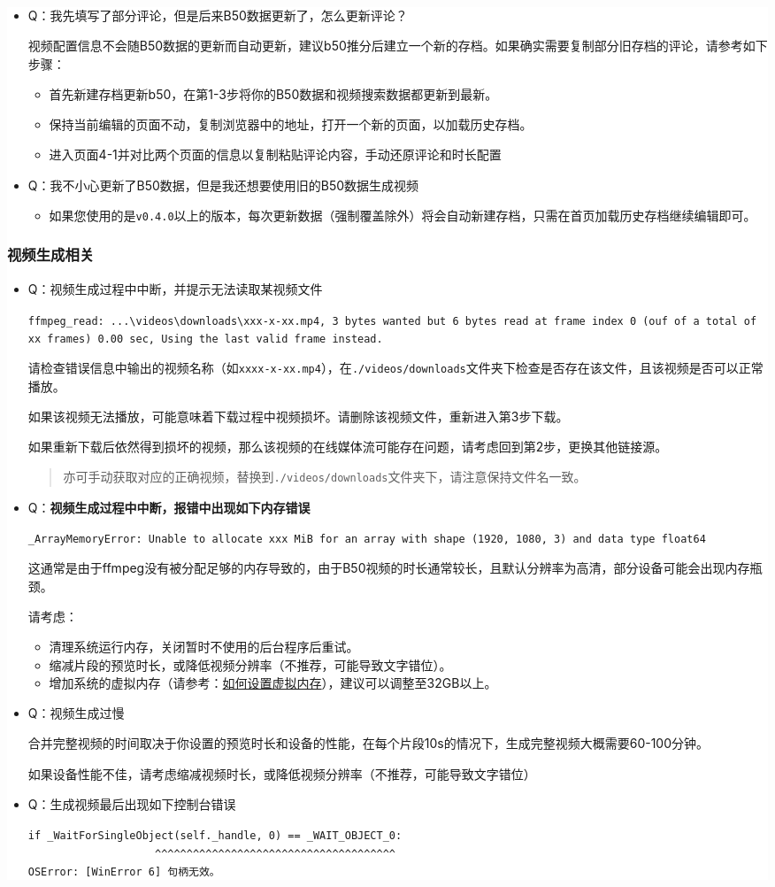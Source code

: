 
- Q：我先填写了部分评论，但是后来B50数据更新了，怎么更新评论？

    视频配置信息不会随B50数据的更新而自动更新，建议b50推分后建立一个新的存档。如果确实需要复制部分旧存档的评论，请参考如下步骤：

    - 首先新建存档更新b50，在第1-3步将你的B50数据和视频搜索数据都更新到最新。

    - 保持当前编辑的页面不动，复制浏览器中的地址，打开一个新的页面，以加载历史存档。
    
    - 进入页面4-1并对比两个页面的信息以复制粘贴评论内容，手动还原评论和时长配置

- Q：我不小心更新了B50数据，但是我还想要使用旧的B50数据生成视频

    - 如果您使用的是`v0.4.0`以上的版本，每次更新数据（强制覆盖除外）将会自动新建存档，只需在首页加载历史存档继续编辑即可。
    

### 视频生成相关

- Q：视频生成过程中中断，并提示无法读取某视频文件

    ```
    ffmpeg_read: ...\videos\downloads\xxx-x-xx.mp4, 3 bytes wanted but 6 bytes read at frame index 0 (ouf of a total of xx frames) 0.00 sec, Using the last valid frame instead.
    ```

    请检查错误信息中输出的视频名称（如`xxxx-x-xx.mp4`），在`./videos/downloads`文件夹下检查是否存在该文件，且该视频是否可以正常播放。

    如果该视频无法播放，可能意味着下载过程中视频损坏。请删除该视频文件，重新进入第3步下载。
    
    如果重新下载后依然得到损坏的视频，那么该视频的在线媒体流可能存在问题，请考虑回到第2步，更换其他链接源。
    
    > 亦可手动获取对应的正确视频，替换到`./videos/downloads`文件夹下，请注意保持文件名一致。

- Q：**视频生成过程中中断，报错中出现如下内存错误**

    ```
    _ArrayMemoryError: Unable to allocate xxx MiB for an array with shape (1920, 1080, 3) and data type float64
    ```

    这通常是由于ffmpeg没有被分配足够的内存导致的，由于B50视频的时长通常较长，且默认分辨率为高清，部分设备可能会出现内存瓶颈。

    请考虑：
    
    - 清理系统运行内存，关闭暂时不使用的后台程序后重试。
    - 缩减片段的预览时长，或降低视频分辨率（不推荐，可能导致文字错位）。
    - 增加系统的虚拟内存（请参考：[如何设置虚拟内存](https://www.bilibili.com/video/BV1a142197a9)），建议可以调整至32GB以上。

- Q：视频生成过慢

    合并完整视频的时间取决于你设置的预览时长和设备的性能，在每个片段10s的情况下，生成完整视频大概需要60-100分钟。
    
    如果设备性能不佳，请考虑缩减视频时长，或降低视频分辨率（不推荐，可能导致文字错位）


- Q：生成视频最后出现如下控制台错误

    ```
    if _WaitForSingleObject(self._handle, 0) == _WAIT_OBJECT_0:
                        ^^^^^^^^^^^^^^^^^^^^^^^^^^^^^^^^^^^^^^
    OSError: [WinError 6] 句柄无效。
    ```
